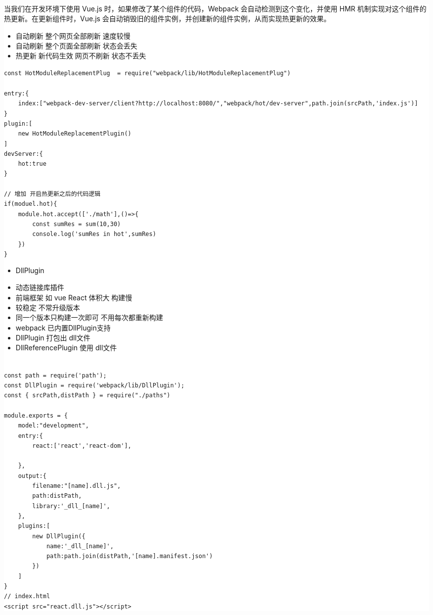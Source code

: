 当我们在开发环境下使用 Vue.js 时，如果修改了某个组件的代码，Webpack 会自动检测到这个变化，并使用 HMR 机制实现对这个组件的热更新。在更新组件时，Vue.js 会自动销毁旧的组件实例，并创建新的组件实例，从而实现热更新的效果。

- 自动刷新 整个网页全部刷新 速度较慢
- 自动刷新 整个页面全部刷新 状态会丢失
- 热更新 新代码生效 网页不刷新 状态不丢失

```
const HotModuleReplacementPlug  = require("webpack/lib/HotModuleReplacementPlug")

entry:{
    index:["webpack-dev-server/client?http://localhost:8080/","webpack/hot/dev-server",path.join(srcPath,'index.js')]
}
plugin:[
    new HotModuleReplacementPlugin()
]
devServer:{
    hot:true
}

// 增加 开启热更新之后的代码逻辑
if(moduel.hot){
    module.hot.accept(['./math'],()=>{
        const sumRes = sum(10,30)
        console.log('sumRes in hot',sumRes)
    })
}
```

- DllPlugin

* 动态链接库插件
* 前端框架 如 vue React 体积大 构建慢
* 较稳定 不常升级版本
* 同一个版本只构建一次即可 不用每次都重新构建
* webpack 已内置DllPlugin支持
* DllPlugin 打包出 dll文件
* DllReferencePlugin 使用 dll文件

```

const path = require('path');
const DllPlugin = require('webpack/lib/DllPlugin');
const { srcPath,distPath } = require("./paths")

module.exports = {
    model:"development",
    entry:{
        react:['react','react-dom'],

    },
    output:{
        filename:"[name].dll.js",
        path:distPath,
        library:'_dll_[name]',
    },
    plugins:[
        new DllPlugin({
            name:'_dll_[name]',
            path:path.join(distPath,'[name].manifest.json')
        })
    ]
}
// index.html
<script src="react.dll.js"></script>
```